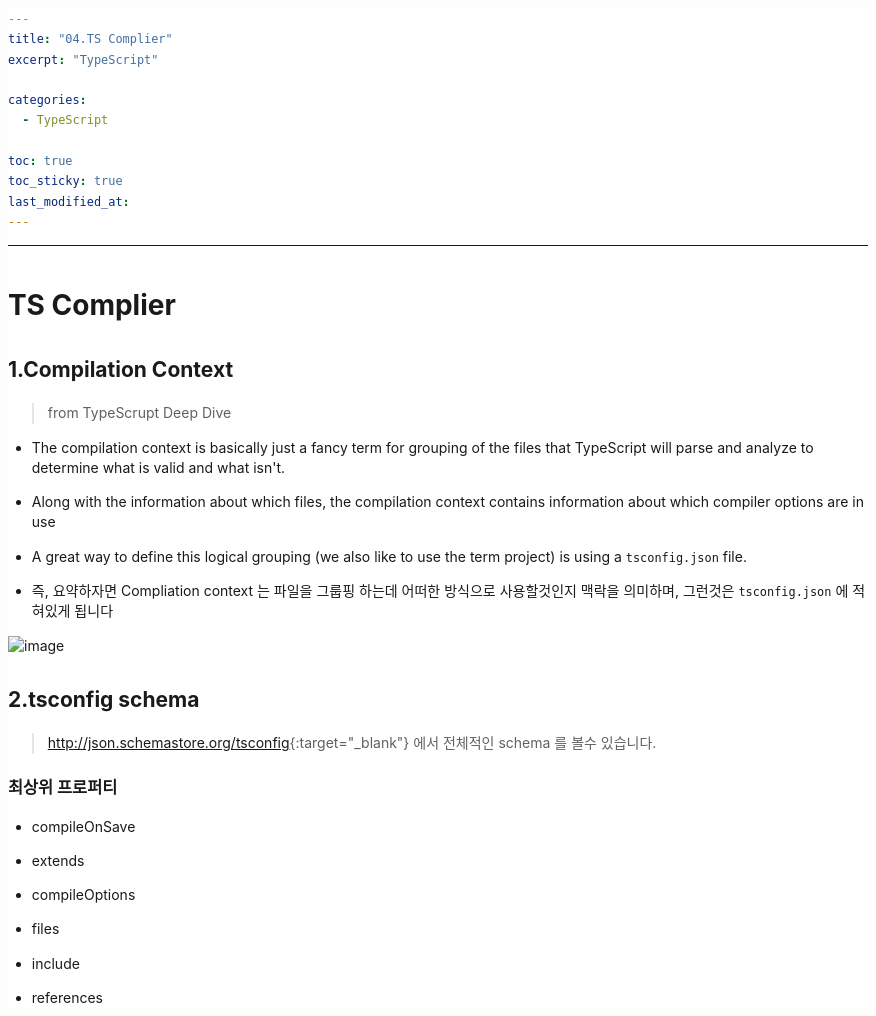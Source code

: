 ```yaml
---
title: "04.TS Complier"
excerpt: "TypeScript"

categories:
  - TypeScript

toc: true
toc_sticky: true
last_modified_at:
---
```


---

# TS Complier

## 1.Compilation Context

> from TypeScrupt Deep Dive

- The compilation context is basically just a fancy term for grouping of the files that TypeScript will parse and analyze to determine what is valid and what isn't.

- Along with the information about which files, the compilation context contains information about which compiler options are in use

- A great way to define this logical grouping (we also like to use the term project) is using a `tsconfig.json` file.

- 즉, 요약하자면 Compliation context 는 파일을 그룹핑 하는데 어떠한 방식으로 사용할것인지 맥락을 의미하며, 그런것은 `tsconfig.json` 에 적혀있게 됩니다

![image](https://user-images.githubusercontent.com/28912774/117520958-24d1cc00-afe6-11eb-8ded-093bd531dffd.png)

## 2.tsconfig schema

> <http://json.schemastore.org/tsconfig>{:target="\_blank"} 에서 전체적인 schema 를 볼수 있습니다.

### 최상위 프로퍼티

- compileOnSave

- extends

- compileOptions

- files

- include

- references

